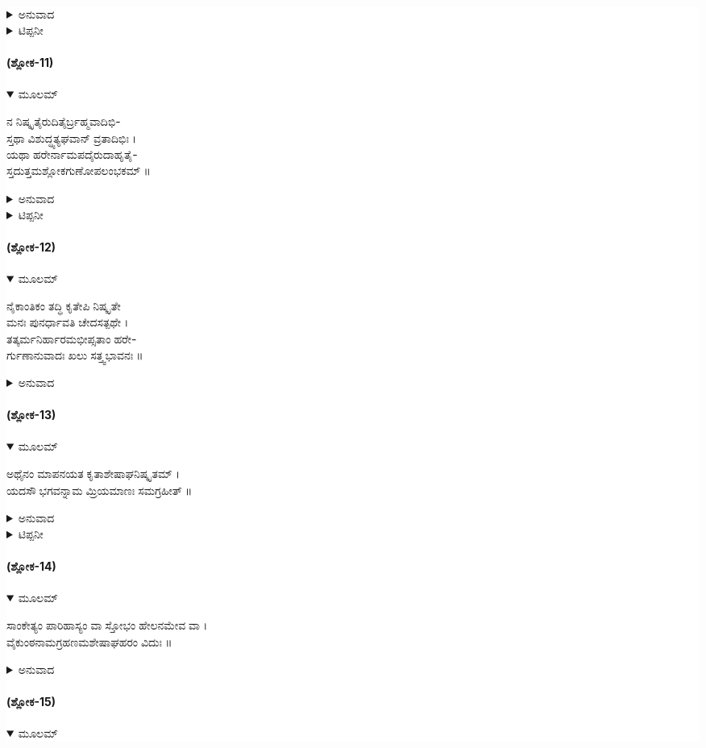 <details><summary>ಅನುವಾದ</summary></details>

<details><summary>ಟಿಪ್ಪನೀ</summary></details>

#### (ಶ್ಲೋಕ-11)


<details open><summary>ಮೂಲಮ್</summary>

ನ ನಿಷ್ಕೃತೈರುದಿತೈರ್ಬ್ರಹ್ಮವಾದಿಭಿ-  
ಸ್ತಥಾ ವಿಶುದ್ಧ್ಯತ್ಯಘವಾನ್ ವ್ರತಾದಿಭಿಃ ।  
ಯಥಾ ಹರೇರ್ನಾಮಪದೈರುದಾಹೃತೈ-  
ಸ್ತದುತ್ತಮಶ್ಲೋಕಗುಣೋಪಲಂಭಕಮ್ ॥
</details>

<details><summary>ಅನುವಾದ</summary></details>

<details><summary>ಟಿಪ್ಪನೀ</summary></details>

#### (ಶ್ಲೋಕ-12)


<details open><summary>ಮೂಲಮ್</summary>

ನೈಕಾಂತಿಕಂ ತದ್ಧಿ ಕೃತೇಪಿ ನಿಷ್ಕೃತೇ  
ಮನಃ ಪುನರ್ಧಾವತಿ ಚೇದಸತ್ಪಥೇ ।  
ತತ್ಕರ್ಮನಿರ್ಹಾರಮಭೀಪ್ಸತಾಂ ಹರೇ-  
ರ್ಗುಣಾನುವಾದಃ ಖಲು ಸತ್ತ್ವಭಾವನಃ ॥
</details>

<details><summary>ಅನುವಾದ</summary></details>

#### (ಶ್ಲೋಕ-13)


<details open><summary>ಮೂಲಮ್</summary>

ಅಥೈನಂ ಮಾಪನಯತ ಕೃತಾಶೇಷಾಘನಿಷ್ಕೃತಮ್ ।  
ಯದಸೌ ಭಗವನ್ನಾಮ ಮ್ರಿಯಮಾಣಃ ಸಮಗ್ರಹೀತ್ ॥
</details>

<details><summary>ಅನುವಾದ</summary></details>

<details><summary>ಟಿಪ್ಪನೀ</summary></details>

#### (ಶ್ಲೋಕ-14)


<details open><summary>ಮೂಲಮ್</summary>

ಸಾಂಕೇತ್ಯಂ ಪಾರಿಹಾಸ್ಯಂ ವಾ ಸ್ತೋಭಂ ಹೇಲನಮೇವ ವಾ ।  
ವೈಕುಂಠನಾಮಗ್ರಹಣಮಶೇಷಾಘಹರಂ ವಿದುಃ ॥
</details>

<details><summary>ಅನುವಾದ</summary></details>

#### (ಶ್ಲೋಕ-15)


<details open><summary>ಮೂಲಮ್</summary>
